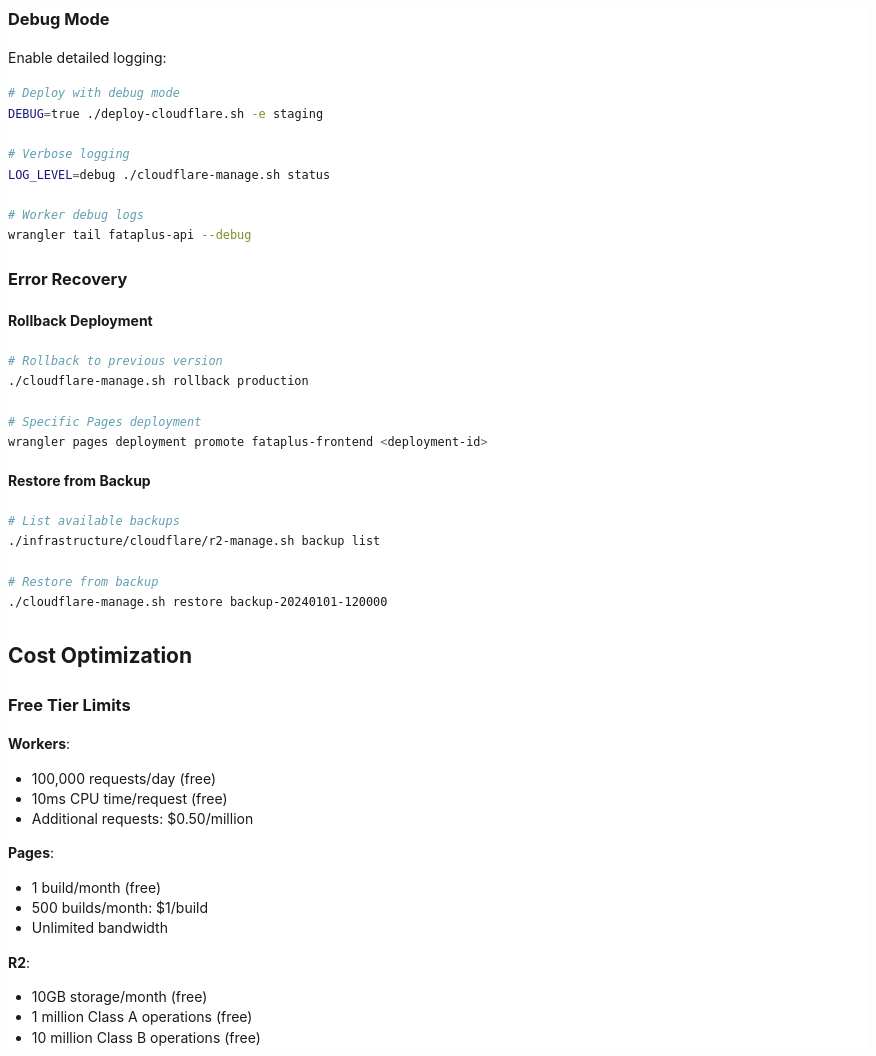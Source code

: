 ### Debug Mode

Enable detailed logging:

```bash
# Deploy with debug mode
DEBUG=true ./deploy-cloudflare.sh -e staging

# Verbose logging
LOG_LEVEL=debug ./cloudflare-manage.sh status

# Worker debug logs
wrangler tail fataplus-api --debug
```

### Error Recovery

#### Rollback Deployment
```bash
# Rollback to previous version
./cloudflare-manage.sh rollback production

# Specific Pages deployment
wrangler pages deployment promote fataplus-frontend <deployment-id>
```

#### Restore from Backup
```bash
# List available backups
./infrastructure/cloudflare/r2-manage.sh backup list

# Restore from backup
./cloudflare-manage.sh restore backup-20240101-120000
```

## Cost Optimization

### Free Tier Limits

**Workers**:
- 100,000 requests/day (free)
- 10ms CPU time/request (free)
- Additional requests: $0.50/million

**Pages**:
- 1 build/month (free)
- 500 builds/month: $1/build
- Unlimited bandwidth

**R2**:
- 10GB storage/month (free)
- 1 million Class A operations (free)
- 10 million Class B operations (free)
